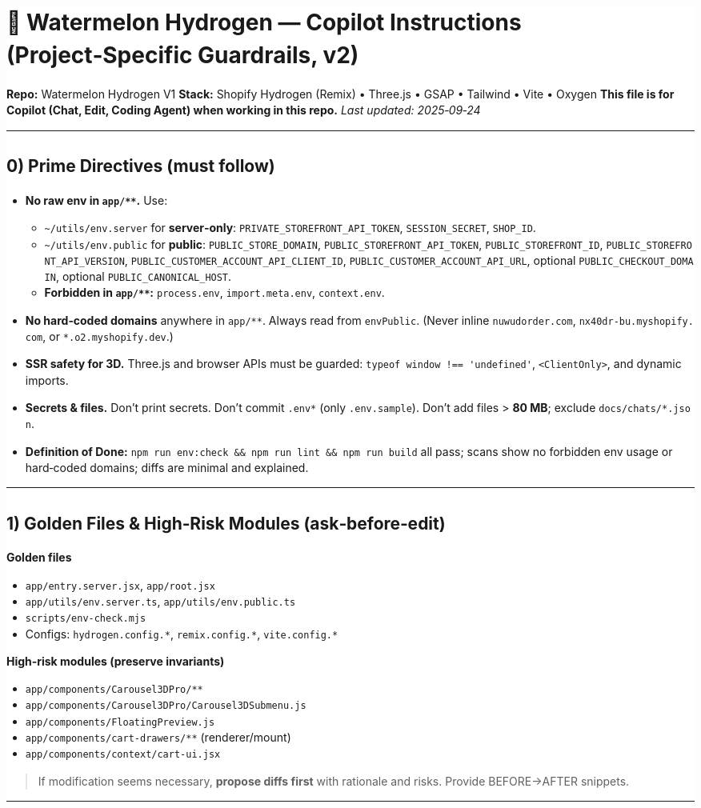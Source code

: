 # 🍉 Watermelon Hydrogen — Copilot Instructions (Project‑Specific Guardrails, v2)

**Repo:** Watermelon Hydrogen V1
**Stack:** Shopify Hydrogen (Remix) • Three.js • GSAP • Tailwind • Vite • Oxygen
**This file is for Copilot (Chat, Edit, Coding Agent) when working in this repo.**
*Last updated: 2025‑09‑24*

---

## 0) Prime Directives (must follow)

* **No raw env in `app/**`.** Use:

  * `~/utils/env.server` for **server‑only**: `PRIVATE_STOREFRONT_API_TOKEN`, `SESSION_SECRET`, `SHOP_ID`.
  * `~/utils/env.public` for **public**: `PUBLIC_STORE_DOMAIN`, `PUBLIC_STOREFRONT_API_TOKEN`, `PUBLIC_STOREFRONT_ID`, `PUBLIC_STOREFRONT_API_VERSION`, `PUBLIC_CUSTOMER_ACCOUNT_API_CLIENT_ID`, `PUBLIC_CUSTOMER_ACCOUNT_API_URL`, optional `PUBLIC_CHECKOUT_DOMAIN`, optional `PUBLIC_CANONICAL_HOST`.
  * **Forbidden in `app/**`:** `process.env`, `import.meta.env`, `context.env`.
* **No hard‑coded domains** anywhere in `app/**`. Always read from `envPublic`. (Never inline `nuwudorder.com`, `nx40dr-bu.myshopify.com`, or `*.o2.myshopify.dev`.)
* **SSR safety for 3D.** Three.js and browser APIs must be guarded: `typeof window !== 'undefined'`, `<ClientOnly>`, and dynamic imports.
* **Secrets & files.** Don’t print secrets. Don’t commit `.env*` (only `.env.sample`). Don’t add files > **80 MB**; exclude `docs/chats/*.json`.
* **Definition of Done:** `npm run env:check && npm run lint && npm run build` all pass; scans show no forbidden env usage or hard‑coded domains; diffs are minimal and explained.

---

## 1) Golden Files & High‑Risk Modules (ask‑before‑edit)

**Golden files**

* `app/entry.server.jsx`, `app/root.jsx`
* `app/utils/env.server.ts`, `app/utils/env.public.ts`
* `scripts/env-check.mjs`
* Configs: `hydrogen.config.*`, `remix.config.*`, `vite.config.*`

**High‑risk modules (preserve invariants)**

* `app/components/Carousel3DPro/**`
* `app/components/Carousel3DPro/Carousel3DSubmenu.js`
* `app/components/FloatingPreview.js`
* `app/components/cart-drawers/**` (renderer/mount)
* `app/components/context/cart-ui.jsx`

> If modification seems necessary, **propose diffs first** with rationale and risks. Provide BEFORE→AFTER snippets.

---
